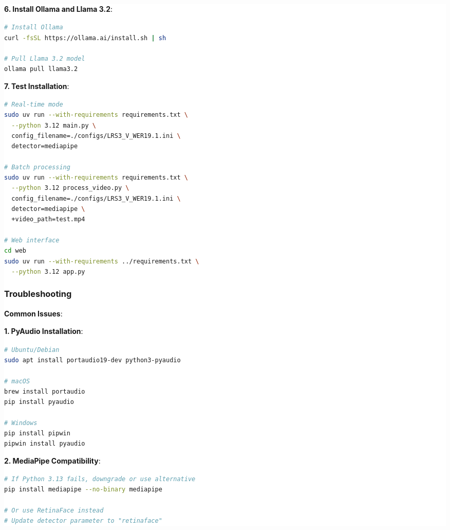 **6. Install Ollama and Llama 3.2**:
```bash
# Install Ollama
curl -fsSL https://ollama.ai/install.sh | sh

# Pull Llama 3.2 model
ollama pull llama3.2
```

**7. Test Installation**:
```bash
# Real-time mode
sudo uv run --with-requirements requirements.txt \
  --python 3.12 main.py \
  config_filename=./configs/LRS3_V_WER19.1.ini \
  detector=mediapipe

# Batch processing
sudo uv run --with-requirements requirements.txt \
  --python 3.12 process_video.py \
  config_filename=./configs/LRS3_V_WER19.1.ini \
  detector=mediapipe \
  +video_path=test.mp4

# Web interface
cd web
sudo uv run --with-requirements ../requirements.txt \
  --python 3.12 app.py
```

### Troubleshooting

**Common Issues**:

**1. PyAudio Installation**:
```bash
# Ubuntu/Debian
sudo apt install portaudio19-dev python3-pyaudio

# macOS
brew install portaudio
pip install pyaudio

# Windows
pip install pipwin
pipwin install pyaudio
```

**2. MediaPipe Compatibility**:
```bash
# If Python 3.13 fails, downgrade or use alternative
pip install mediapipe --no-binary mediapipe

# Or use RetinaFace instead
# Update detector parameter to "retinaface"
```
